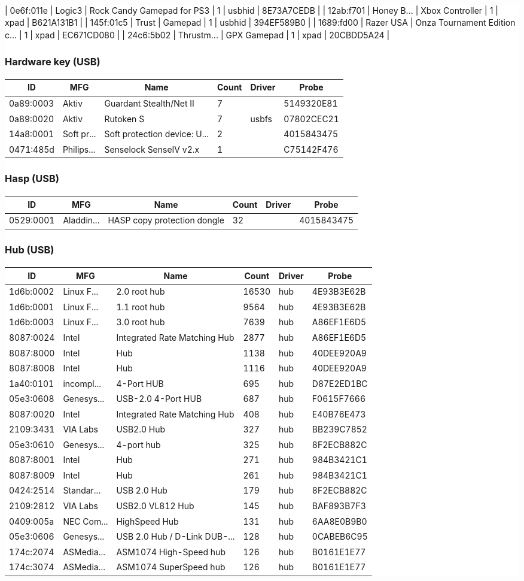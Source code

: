 | 0e6f:011e | Logic3     | Rock Candy Gamepad for PS3   | 1     | usbhid     | 8E73A7CEDB |
| 12ab:f701 | Honey B... | Xbox Controller              | 1     | xpad       | B621A131B1 |
| 145f:01c5 | Trust      | Gamepad                      | 1     | usbhid     | 394EF589B0 |
| 1689:fd00 | Razer USA  | Onza Tournament Edition c... | 1     | xpad       | EC671CD080 |
| 24c6:5b02 | Thrustm... | GPX Gamepad                  | 1     | xpad       | 20CBDD5A24 |

### Hardware key (USB)

| ID        | MFG        | Name                         | Count | Driver     | Probe      |
|-----------|------------|------------------------------|-------|------------|------------|
| 0a89:0003 | Aktiv      | Guardant Stealth/Net II      | 7     |            | 5149320E81 |
| 0a89:0020 | Aktiv      | Rutoken S                    | 7     | usbfs      | 07802CEC21 |
| 14a8:0001 | Soft pr... | Soft protection device: U... | 2     |            | 4015843475 |
| 0471:485d | Philips... | Senselock SenseIV v2.x       | 1     |            | C75142F476 |

### Hasp (USB)

| ID        | MFG        | Name                         | Count | Driver     | Probe      |
|-----------|------------|------------------------------|-------|------------|------------|
| 0529:0001 | Aladdin... | HASP copy protection dongle  | 32    |            | 4015843475 |

### Hub (USB)

| ID        | MFG        | Name                         | Count | Driver     | Probe      |
|-----------|------------|------------------------------|-------|------------|------------|
| 1d6b:0002 | Linux F... | 2.0 root hub                 | 16530 | hub        | 4E93B3E62B |
| 1d6b:0001 | Linux F... | 1.1 root hub                 | 9564  | hub        | 4E93B3E62B |
| 1d6b:0003 | Linux F... | 3.0 root hub                 | 7639  | hub        | A86EF1E6D5 |
| 8087:0024 | Intel      | Integrated Rate Matching Hub | 2877  | hub        | A86EF1E6D5 |
| 8087:8000 | Intel      | Hub                          | 1138  | hub        | 40DEE920A9 |
| 8087:8008 | Intel      | Hub                          | 1116  | hub        | 40DEE920A9 |
| 1a40:0101 | incompl... | 4-Port HUB                   | 695   | hub        | D87E2ED1BC |
| 05e3:0608 | Genesys... | USB-2.0 4-Port HUB           | 687   | hub        | F0615F7666 |
| 8087:0020 | Intel      | Integrated Rate Matching Hub | 408   | hub        | E40B76E473 |
| 2109:3431 | VIA Labs   | USB2.0 Hub                   | 327   | hub        | BB239C7852 |
| 05e3:0610 | Genesys... | 4-port hub                   | 325   | hub        | 8F2ECB882C |
| 8087:8001 | Intel      | Hub                          | 271   | hub        | 984B3421C1 |
| 8087:8009 | Intel      | Hub                          | 261   | hub        | 984B3421C1 |
| 0424:2514 | Standar... | USB 2.0 Hub                  | 179   | hub        | 8F2ECB882C |
| 2109:2812 | VIA Labs   | USB2.0 VL812 Hub             | 145   | hub        | BAF893B7F3 |
| 0409:005a | NEC Com... | HighSpeed Hub                | 131   | hub        | 6AA8E0B9B0 |
| 05e3:0606 | Genesys... | USB 2.0 Hub / D-Link DUB-... | 128   | hub        | 0CABEB6C95 |
| 174c:2074 | ASMedia... | ASM1074 High-Speed hub       | 126   | hub        | B0161E1E77 |
| 174c:3074 | ASMedia... | ASM1074 SuperSpeed hub       | 126   | hub        | B0161E1E77 |